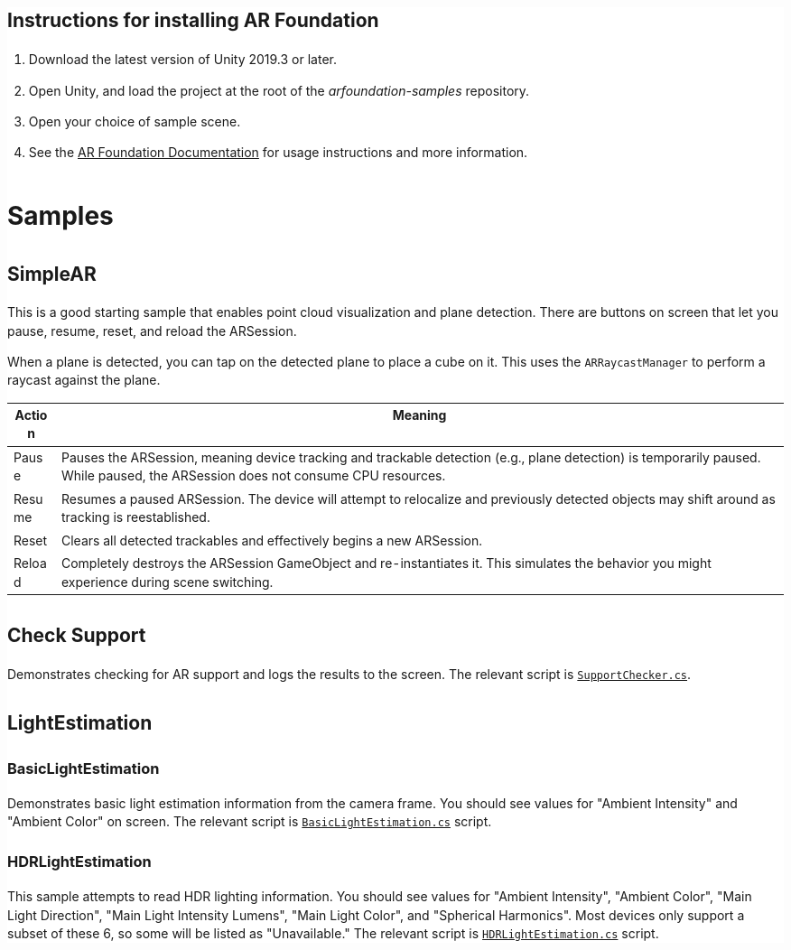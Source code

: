 ## Instructions for installing AR Foundation

1. Download the latest version of Unity 2019.3 or later.

2. Open Unity, and load the project at the root of the *arfoundation-samples* repository.

3. Open your choice of sample scene.

4. See the [AR Foundation Documentation](https://docs.unity3d.com/Packages/com.unity.xr.arfoundation@4.2/manual/index.html) for usage instructions and more information.

# Samples

## SimpleAR

This is a good starting sample that enables point cloud visualization and plane detection. There are buttons on screen that let you pause, resume, reset, and reload the ARSession.

When a plane is detected, you can tap on the detected plane to place a cube on it. This uses the `ARRaycastManager` to perform a raycast against the plane.

| Action | Meaning |
| ------ | ------- |
| Pause  | Pauses the ARSession, meaning device tracking and trackable detection (e.g., plane detection) is temporarily paused. While paused, the ARSession does not consume CPU resources. |
| Resume | Resumes a paused ARSession. The device will attempt to relocalize and previously detected objects may shift around as tracking is reestablished. |
| Reset | Clears all detected trackables and effectively begins a new ARSession. |
| Reload | Completely destroys the ARSession GameObject and re-instantiates it. This simulates the behavior you might experience during scene switching. |

## Check Support

Demonstrates checking for AR support and logs the results to the screen. The relevant script is [`SupportChecker.cs`](https://github.com/Unity-Technologies/arfoundation-samples/blob/master/Assets/Scripts/SupportChecker.cs).

## LightEstimation

### BasicLightEstimation
Demonstrates basic light estimation information from the camera frame. You should see values for "Ambient Intensity" and "Ambient Color" on screen. The relevant script is [`BasicLightEstimation.cs`](https://github.com/Unity-Technologies/arfoundation-samples/blob/master/Assets/Scripts/BasicLightEstimation.cs) script.

### HDRLightEstimation
This sample attempts to read HDR lighting information. You should see values for "Ambient Intensity", "Ambient Color", "Main Light Direction", "Main Light Intensity Lumens", "Main Light Color", and "Spherical Harmonics". Most devices only support a subset of these 6, so some will be listed as "Unavailable." The relevant script is [`HDRLightEstimation.cs`](https://github.com/Unity-Technologies/arfoundation-samples/blob/master/Assets/Scripts/HDRLightEstimation.cs) script.
